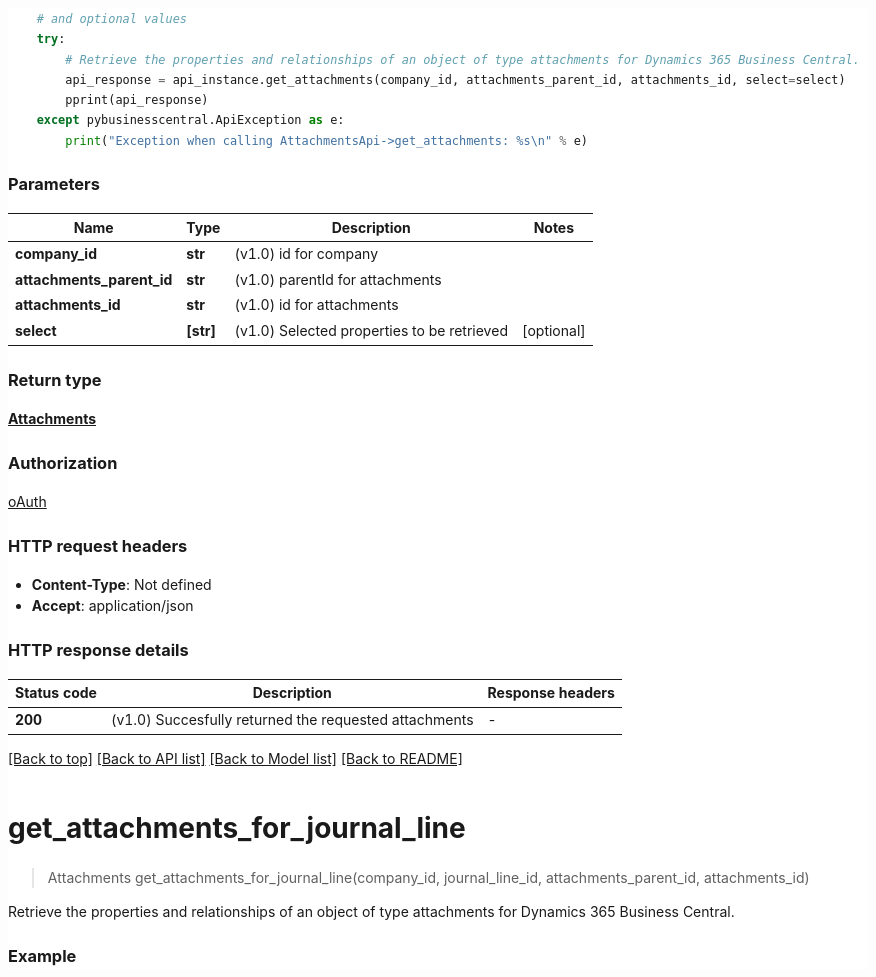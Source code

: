 ```python
    # and optional values
    try:
        # Retrieve the properties and relationships of an object of type attachments for Dynamics 365 Business Central.
        api_response = api_instance.get_attachments(company_id, attachments_parent_id, attachments_id, select=select)
        pprint(api_response)
    except pybusinesscentral.ApiException as e:
        print("Exception when calling AttachmentsApi->get_attachments: %s\n" % e)
```


### Parameters

Name | Type | Description  | Notes
------------- | ------------- | ------------- | -------------
 **company_id** | **str**| (v1.0) id for company |
 **attachments_parent_id** | **str**| (v1.0) parentId for attachments |
 **attachments_id** | **str**| (v1.0) id for attachments |
 **select** | **[str]**| (v1.0) Selected properties to be retrieved | [optional]

### Return type

[**Attachments**](Attachments.md)

### Authorization

[oAuth](../README.md#oAuth)

### HTTP request headers

 - **Content-Type**: Not defined
 - **Accept**: application/json


### HTTP response details
| Status code | Description | Response headers |
|-------------|-------------|------------------|
**200** | (v1.0) Succesfully returned the requested attachments |  -  |

[[Back to top]](#) [[Back to API list]](../README.md#documentation-for-api-endpoints) [[Back to Model list]](../README.md#documentation-for-models) [[Back to README]](../README.md)

# **get_attachments_for_journal_line**
> Attachments get_attachments_for_journal_line(company_id, journal_line_id, attachments_parent_id, attachments_id)

Retrieve the properties and relationships of an object of type attachments for Dynamics 365 Business Central.

### Example
